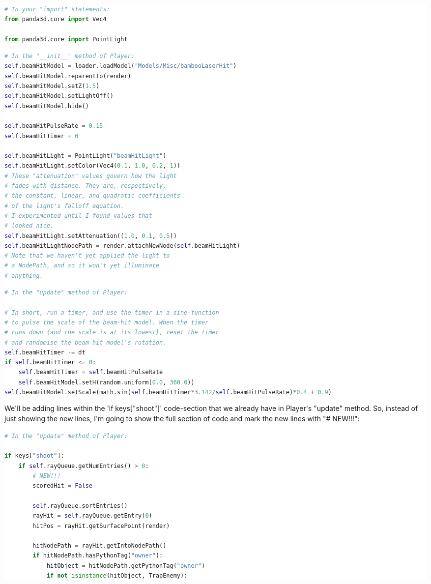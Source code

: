 ```python
# In your "import" statements:
from panda3d.core import Vec4

from panda3d.core import PointLight
```

```python
# In the "__init__" method of Player:
self.beamHitModel = loader.loadModel("Models/Misc/bambooLaserHit")
self.beamHitModel.reparentTo(render)
self.beamHitModel.setZ(1.5)
self.beamHitModel.setLightOff()
self.beamHitModel.hide()

self.beamHitPulseRate = 0.15
self.beamHitTimer = 0

self.beamHitLight = PointLight("beamHitLight")
self.beamHitLight.setColor(Vec4(0.1, 1.0, 0.2, 1))
# These "attenuation" values govern how the light
# fades with distance. They are, respectively,
# the constant, linear, and quadratic coefficients
# of the light's falloff equation.
# I experimented until I found values that
# looked nice.
self.beamHitLight.setAttenuation((1.0, 0.1, 0.5))
self.beamHitLightNodePath = render.attachNewNode(self.beamHitLight)
# Note that we haven't yet applied the light to
# a NodePath, and so it won't yet illuminate
# anything.
```

```python
# In the "update" method of Player:

# In short, run a timer, and use the timer in a sine-function
# to pulse the scale of the beam-hit model. When the timer
# runs down (and the scale is at its lowest), reset the timer
# and randomise the beam-hit model's rotation.
self.beamHitTimer -= dt
if self.beamHitTimer <= 0:
    self.beamHitTimer = self.beamHitPulseRate
    self.beamHitModel.setH(random.uniform(0.0, 360.0))
self.beamHitModel.setScale(math.sin(self.beamHitTimer*3.142/self.beamHitPulseRate)*0.4 + 0.9)
```

We'll be adding lines within the 'if keys["shoot"]' code-section that we already have in Player's "update" method. So, instead of just showing the new lines, I'm going to show the full section of code and mark the new lines with "# NEW!!!":

```python
# In the "update" method of Player:

if keys["shoot"]:
    if self.rayQueue.getNumEntries() > 0:
        # NEW!!!
        scoredHit = False

        self.rayQueue.sortEntries()
        rayHit = self.rayQueue.getEntry(0)
        hitPos = rayHit.getSurfacePoint(render)

        hitNodePath = rayHit.getIntoNodePath()
        if hitNodePath.hasPythonTag("owner"):
            hitObject = hitNodePath.getPythonTag("owner")
            if not isinstance(hitObject, TrapEnemy):
```

[next]: tut_lesson13.html